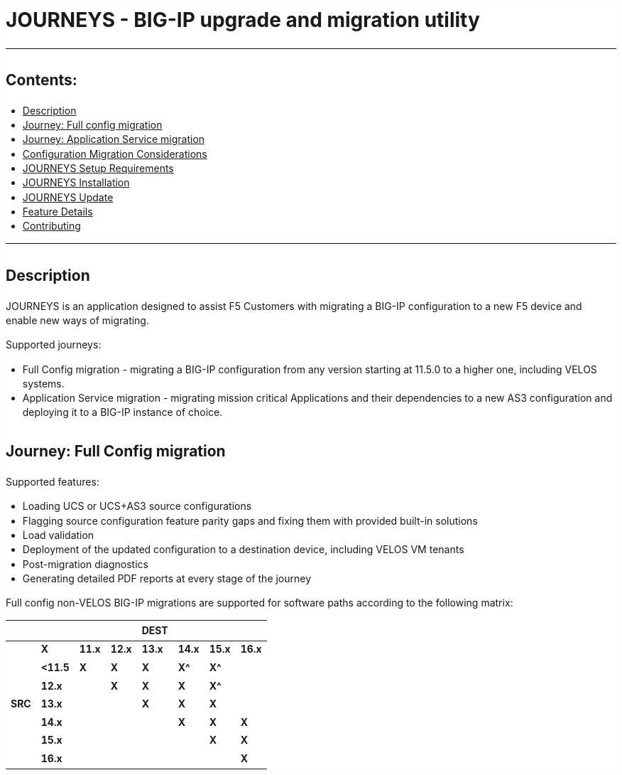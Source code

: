 # JOURNEYS - BIG-IP upgrade and migration utility

----
## Contents:
- [Description](#description)
- [Journey: Full config migration](#journey-full-config-migration)
- [Journey: Application Service migration](#journey-application-service-migration)
- [Configuration Migration Considerations](#configuration-migration-considerations)
- [JOURNEYS Setup Requirements](#journeys-setup-requirements)
- [JOURNEYS Installation](#journeys-installation)
- [JOURNEYS Update](#journeys-update)
- [Feature Details](#feature-details)
- [Contributing](#contributing)

----
## Description
JOURNEYS is an application designed to assist F5 Customers with migrating a BIG-IP configuration to a new F5 device and enable new ways of migrating.

Supported journeys:
+ Full Config migration - migrating a BIG-IP configuration from any version starting at 11.5.0 to a higher one, including VELOS systems.
+ Application Service migration - migrating mission critical Applications and their dependencies to a new AS3 configuration and deploying it to a BIG-IP instance of choice.

## Journey: Full Config migration
Supported features:
+ Loading UCS or UCS+AS3 source configurations
+ Flagging source configuration feature parity gaps and fixing them with provided built-in solutions
+ Load validation
+ Deployment of the updated configuration to a destination device, including VELOS VM tenants
+ Post-migration diagnostics
+ Generating detailed PDF reports at every stage of the journey

Full config non-VELOS BIG-IP migrations are supported for software paths according to the following matrix:

|                 |          |         |         |   DEST  |         |         |         |
| ----------------| -------- |-------- |-------- |---------|-------- |-------- |-------- |
|                 |**X**     |**11.x** |**12.x** |**13.x** |**14.x** |**15.x** |**16.x** |
|                 | **<11.5**|  **X**  |  **X**  |  **X**  |  **X^** |  **X^** |         |
|                 | **12.x** |         |  **X**  |  **X**  |  **X**  |  **X^** |         |   
|      **SRC**    | **13.x** |         |         |  **X**  |  **X**  |  **X**  |         | 
|                 | **14.x** |         |         |         |  **X**  |  **X**  |  **X**  |
|                 | **15.x** |         |         |         |         |  **X**  |  **X**  |
|                 | **16.x** |         |         |         |         |         |  **X**  |
